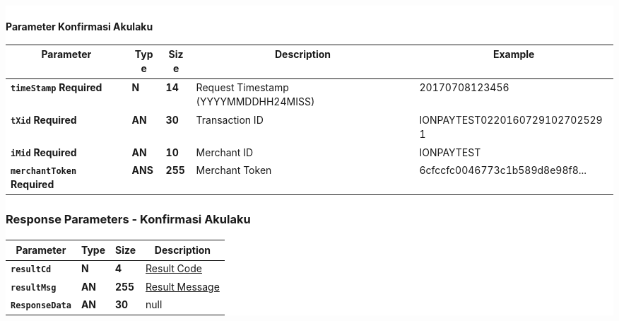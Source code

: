<br>**Parameter Konfirmasi Akulaku**

| **Parameter**                      | **Type** | **Size** | Description                           | Example                          |
| --------------------------------   | -------- | -------- | ------------------------------------- | -------------------------------- |
| **`timeStamp`** **Required**       | **N**    | **14**   | Request Timestamp  (YYYYMMDDHH24MISS) | 20170708123456                   |
| **`tXid`** **Required**            | **AN**   | **30**   | Transaction ID                        | IONPAYTEST02201607291027025291   |
| **`iMid`** **Required**            | **AN**   | **10**   | Merchant ID                           | IONPAYTEST                       |
| **`merchantToken`** **Required**   | **ANS**  | **255**  | Merchant Token                        | 6cfccfc0046773c1b589d8e98f8...   |

### Response Parameters - Konfirmasi Akulaku

| **Parameter**             | **Type** | **Size** | Description                           |
| -----------------         | -------- | -------- | ------------------------------------- |
| **`resultCd`**            | **N**    | **4**    | [Result Code](#error-code)            |
| **`resultMsg`**           | **AN**   | **255**  | [Result Message](#error-code)         |
| **`ResponseData`**        | **AN**   | **30**   | null                                  |

